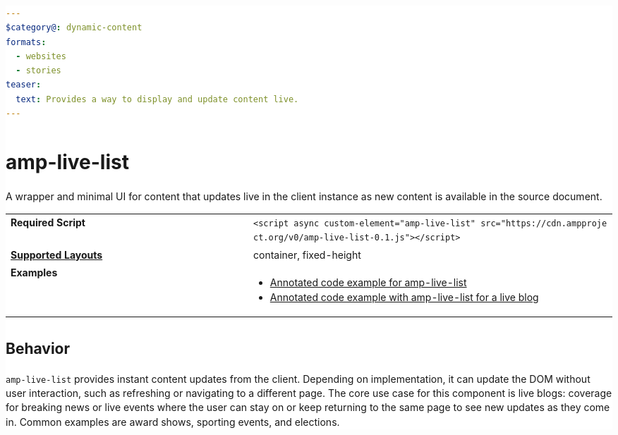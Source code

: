 ```yaml
---
$category@: dynamic-content
formats:
  - websites
  - stories
teaser:
  text: Provides a way to display and update content live.
---
```



# amp-live-list

A wrapper and minimal UI for content that updates live in the client instance as new content is available in the source document.

<table>
  <tr>
    <td width="40%"><strong>Required Script</strong></td>
    <td>
      <div>
        <code>&lt;script async custom-element="amp-live-list" src="https://cdn.ampproject.org/v0/amp-live-list-0.1.js">&lt;/script></code>
      </div>
    </td>
  </tr>
  <tr>
    <td class="col-fourty"><strong><a href="https://amp.dev/documentation/guides-and-tutorials/develop/style_and_layout/control_layout">Supported Layouts</a></strong></td>
    <td>container, fixed-height</td>
  </tr>
  <tr>
    <td width="40%"><strong>Examples</strong></td>
    <td><ul>
    <li><a href="https://amp.dev/documentation/examples/components/amp-live-list/">Annotated code example for amp-live-list</a></li>
    <li><a href="https://amp.dev/documentation/examples/news-publishing/live_blog/">Annotated code example with amp-live-list for a live blog</a></li>
    </ul>
    </td>
  </tr>
</table>

## Behavior

`amp-live-list` provides instant content updates from the client.
Depending on implementation,
it can update the DOM without user interaction,
such as refreshing or navigating to a different page.
The core use case for this component
is live blogs: coverage for breaking news or live events where the user can stay
on or keep returning to the same page to see new updates as they come in. Common
examples are award shows, sporting events, and elections.
